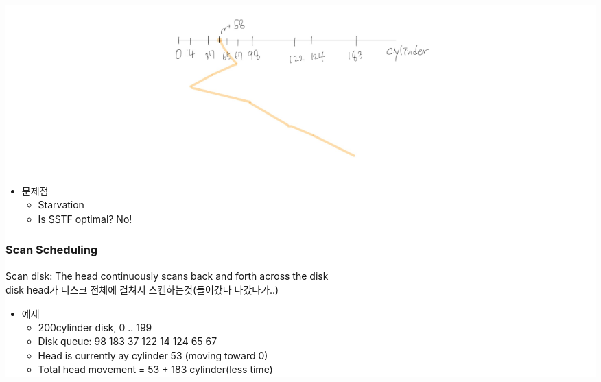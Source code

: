 <center>
<figure>
<img src="/assets/post-img/OS/50.jpeg" alt="" width="50%">
</figure>
</center>

- 문제점
  - Starvation
  - Is SSTF optimal? No!

### Scan Scheduling

Scan disk: The head continuously scans back and forth across the disk <br>
disk head가 디스크 전체에 걸쳐서 스캔하는것(들어갔다 나갔다가..)

- 예제
  - 200cylinder disk, 0 .. 199
  - Disk queue: 98 183 37 122 14 124 65 67
  - Head is currently ay cylinder 53 (moving toward 0)
  - Total head movement = 53 + 183 cylinder(less time)

<center>
<figure>
